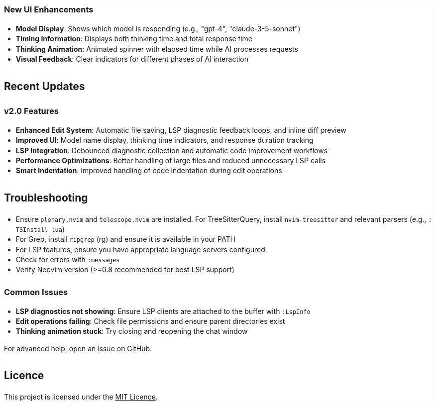 ### New UI Enhancements

- **Model Display**: Shows which model is responding (e.g., "gpt-4", "claude-3-5-sonnet")
- **Timing Information**: Displays both thinking time and total response time
- **Thinking Animation**: Animated spinner with elapsed time while AI processes requests
- **Visual Feedback**: Clear indicators for different phases of AI interaction

## Recent Updates

### v2.0 Features

- **Enhanced Edit System**: Automatic file saving, LSP diagnostic feedback loops, and inline diff preview
- **Improved UI**: Model name display, thinking time indicators, and response duration tracking
- **LSP Integration**: Debounced diagnostic collection and automatic code improvement workflows
- **Performance Optimizations**: Better handling of large files and reduced unnecessary LSP calls
- **Smart Indentation**: Improved handling of code indentation during edit operations

## Troubleshooting

- Ensure `plenary.nvim` and `telescope.nvim` are installed. For TreeSitterQuery, install `nvim-treesitter` and relevant parsers (e.g., `:TSInstall lua`)
- For Grep, install `ripgrep` (rg) and ensure it is available in your PATH
- For LSP features, ensure you have appropriate language servers configured
- Check for errors with `:messages`
- Verify Neovim version (>=0.8 recommended for best LSP support)

### Common Issues

- **LSP diagnostics not showing**: Ensure LSP clients are attached to the buffer with `:LspInfo`
- **Edit operations failing**: Check file permissions and ensure parent directories exist
- **Thinking animation stuck**: Try closing and reopening the chat window

For advanced help, open an issue on GitHub.

## Licence

This project is licensed under the [MIT Licence](LICENCE).
